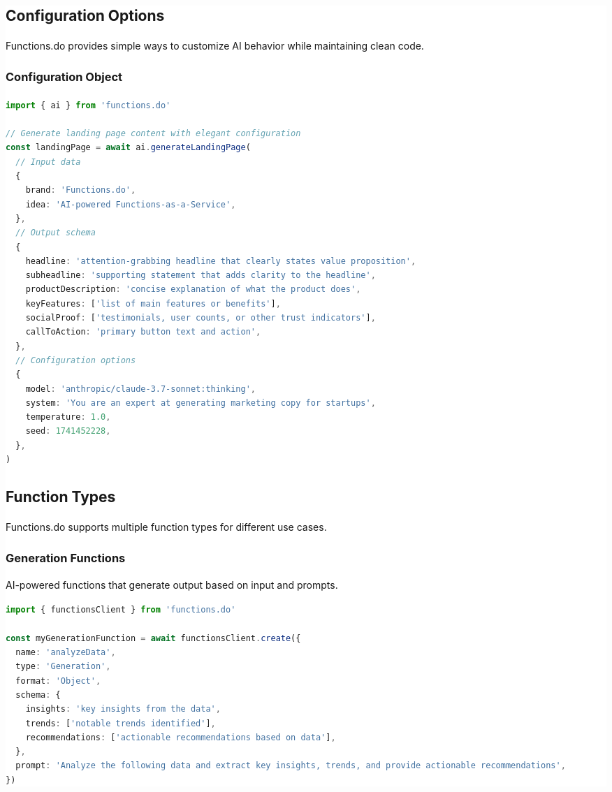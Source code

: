 ## Configuration Options

Functions.do provides simple ways to customize AI behavior while maintaining clean code.

### Configuration Object

```typescript
import { ai } from 'functions.do'

// Generate landing page content with elegant configuration
const landingPage = await ai.generateLandingPage(
  // Input data
  {
    brand: 'Functions.do',
    idea: 'AI-powered Functions-as-a-Service',
  },
  // Output schema
  {
    headline: 'attention-grabbing headline that clearly states value proposition',
    subheadline: 'supporting statement that adds clarity to the headline',
    productDescription: 'concise explanation of what the product does',
    keyFeatures: ['list of main features or benefits'],
    socialProof: ['testimonials, user counts, or other trust indicators'],
    callToAction: 'primary button text and action',
  },
  // Configuration options
  {
    model: 'anthropic/claude-3.7-sonnet:thinking',
    system: 'You are an expert at generating marketing copy for startups',
    temperature: 1.0,
    seed: 1741452228,
  },
)
```

## Function Types

Functions.do supports multiple function types for different use cases.

### Generation Functions

AI-powered functions that generate output based on input and prompts.

```typescript
import { functionsClient } from 'functions.do'

const myGenerationFunction = await functionsClient.create({
  name: 'analyzeData',
  type: 'Generation',
  format: 'Object',
  schema: {
    insights: 'key insights from the data',
    trends: ['notable trends identified'],
    recommendations: ['actionable recommendations based on data'],
  },
  prompt: 'Analyze the following data and extract key insights, trends, and provide actionable recommendations',
})
```
